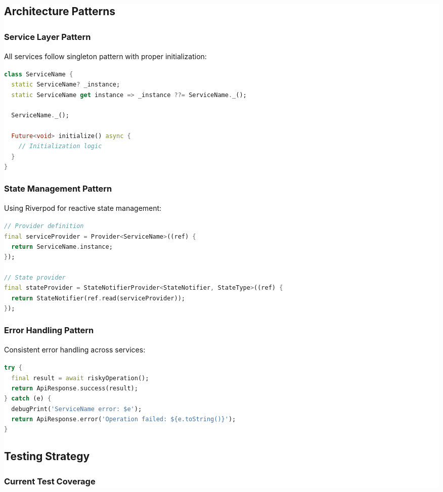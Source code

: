 ## Architecture Patterns

### Service Layer Pattern

All services follow singleton pattern with proper initialization:

```dart
class ServiceName {
  static ServiceName? _instance;
  static ServiceName get instance => _instance ??= ServiceName._();
  
  ServiceName._();
  
  Future<void> initialize() async {
    // Initialization logic
  }
}
```

### State Management Pattern

Using Riverpod for reactive state management:

```dart
// Provider definition
final serviceProvider = Provider<ServiceName>((ref) {
  return ServiceName.instance;
});

// State provider
final stateProvider = StateNotifierProvider<StateNotifier, StateType>((ref) {
  return StateNotifier(ref.read(serviceProvider));
});
```

### Error Handling Pattern

Consistent error handling across services:

```dart
try {
  final result = await riskyOperation();
  return ApiResponse.success(result);
} catch (e) {
  debugPrint('ServiceName error: $e');
  return ApiResponse.error('Operation failed: ${e.toString()}');
}
```

## Testing Strategy

### Current Test Coverage
